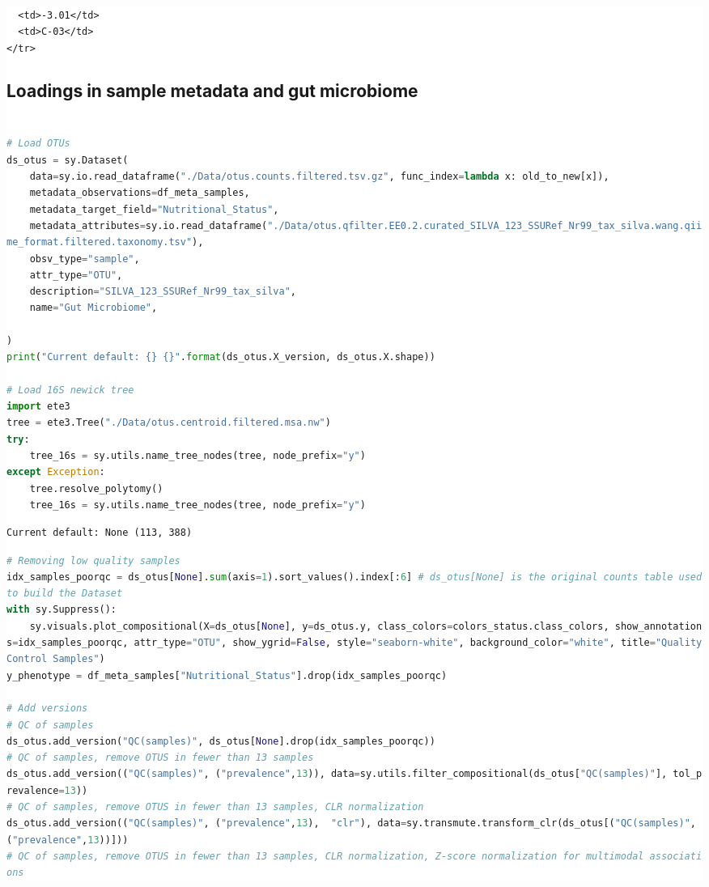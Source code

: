       <td>-3.01</td>
      <td>C-03</td>
    </tr>
  </tbody>
</table>
</div>



## Loadings in sample metadata and gut microbiome


```python

# Load OTUs
ds_otus = sy.Dataset(
    data=sy.io.read_dataframe("./Data/otus.counts.filtered.tsv.gz", func_index=lambda x: old_to_new[x]),
    metadata_observations=df_meta_samples,
    metadata_target_field="Nutritional_Status",
    metadata_attributes=sy.io.read_dataframe("./Data/otus.qfilter.EE0.2.curated_SILVA_123_SSURef_Nr99_tax_silva.wang.qiime_format.filtered.taxonomy.tsv"),
    obsv_type="sample",
    attr_type="OTU",
    description="SILVA_123_SSURef_Nr99_tax_silva",
    name="Gut Microbiome",

)
print("Current default: {} {}".format(ds_otus.X_version, ds_otus.X.shape))

# Load 16S newick tree
import ete3
tree = ete3.Tree("./Data/otus.centroid.filtered.msa.nw")
try:
    tree_16s = sy.utils.name_tree_nodes(tree, node_prefix="y")
except Exception:
    tree.resolve_polytomy()
    tree_16s = sy.utils.name_tree_nodes(tree, node_prefix="y")


```

    Current default: None (113, 388)



```python
# Removing low quality samples
idx_samples_poorqc = ds_otus[None].sum(axis=1).sort_values().index[:6] # ds_otus[None] is the original counts table used to build the Dataset
with sy.Suppress():
    sy.visuals.plot_compositional(X=ds_otus[None], y=ds_otus.y, class_colors=colors_status.class_colors, show_annotations=idx_samples_poorqc, attr_type="OTU", show_ygrid=False, style="seaborn-white", background_color="white", title="Quality Control Samples")
y_phenotype = df_meta_samples["Nutritional_Status"].drop(idx_samples_poorqc)

# Add versions
# QC of samples
ds_otus.add_version("QC(samples)", ds_otus[None].drop(idx_samples_poorqc))
# QC of samples, remove OTUS in fewer than 13 samples
ds_otus.add_version(("QC(samples)", ("prevalence",13)), data=sy.utils.filter_compositional(ds_otus["QC(samples)"], tol_prevalence=13))
# QC of samples, remove OTUS in fewer than 13 samples, CLR normalization
ds_otus.add_version(("QC(samples)", ("prevalence",13),  "clr"), data=sy.transmute.transform_clr(ds_otus[("QC(samples)", ("prevalence",13))]))
# QC of samples, remove OTUS in fewer than 13 samples, CLR normalization, Z-score normalization for multimodal associations
```